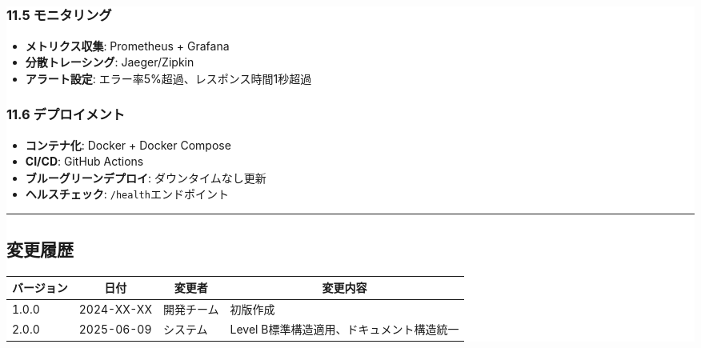 ### 11.5 モニタリング
- **メトリクス収集**: Prometheus + Grafana
- **分散トレーシング**: Jaeger/Zipkin
- **アラート設定**: エラー率5%超過、レスポンス時間1秒超過

### 11.6 デプロイメント
- **コンテナ化**: Docker + Docker Compose
- **CI/CD**: GitHub Actions
- **ブルーグリーンデプロイ**: ダウンタイムなし更新
- **ヘルスチェック**: `/health`エンドポイント

---

## 変更履歴
| バージョン | 日付 | 変更者 | 変更内容 |
|----------|------|--------|---------|
| 1.0.0 | 2024-XX-XX | 開発チーム | 初版作成 |
| 2.0.0 | 2025-06-09 | システム | Level B標準構造適用、ドキュメント構造統一 |
